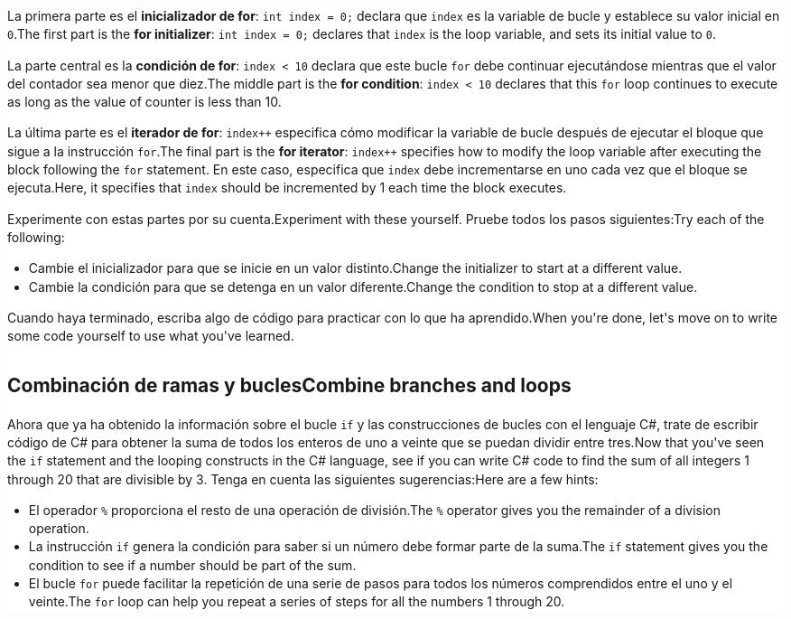 <span data-ttu-id="522af-191">La primera parte es el **inicializador de for**: `int index = 0;` declara que `index` es la variable de bucle y establece su valor inicial en `0`.</span><span class="sxs-lookup"><span data-stu-id="522af-191">The first part is the **for initializer**: `int index = 0;` declares that `index` is the loop variable, and sets its initial value to `0`.</span></span>

<span data-ttu-id="522af-192">La parte central es la **condición de for**: `index < 10` declara que este bucle `for` debe continuar ejecutándose mientras que el valor del contador sea menor que diez.</span><span class="sxs-lookup"><span data-stu-id="522af-192">The middle part is the **for condition**: `index < 10` declares that this `for` loop continues to execute as long as the value of counter is less than 10.</span></span>

<span data-ttu-id="522af-193">La última parte es el **iterador de for**: `index++` especifica cómo modificar la variable de bucle después de ejecutar el bloque que sigue a la instrucción `for`.</span><span class="sxs-lookup"><span data-stu-id="522af-193">The final part is the **for iterator**: `index++` specifies how to modify the loop variable after executing the block following the `for` statement.</span></span> <span data-ttu-id="522af-194">En este caso, especifica que `index` debe incrementarse en uno cada vez que el bloque se ejecuta.</span><span class="sxs-lookup"><span data-stu-id="522af-194">Here, it specifies that `index` should be incremented by 1 each time the block executes.</span></span>

<span data-ttu-id="522af-195">Experimente con estas partes por su cuenta.</span><span class="sxs-lookup"><span data-stu-id="522af-195">Experiment with these yourself.</span></span> <span data-ttu-id="522af-196">Pruebe todos los pasos siguientes:</span><span class="sxs-lookup"><span data-stu-id="522af-196">Try each of the following:</span></span>

- <span data-ttu-id="522af-197">Cambie el inicializador para que se inicie en un valor distinto.</span><span class="sxs-lookup"><span data-stu-id="522af-197">Change the initializer to start at a different value.</span></span>
- <span data-ttu-id="522af-198">Cambie la condición para que se detenga en un valor diferente.</span><span class="sxs-lookup"><span data-stu-id="522af-198">Change the condition to stop at a different value.</span></span>

<span data-ttu-id="522af-199">Cuando haya terminado, escriba algo de código para practicar con lo que ha aprendido.</span><span class="sxs-lookup"><span data-stu-id="522af-199">When you're done, let's move on to write some code yourself to use what you've learned.</span></span>

## <a name="combine-branches-and-loops"></a><span data-ttu-id="522af-200">Combinación de ramas y bucles</span><span class="sxs-lookup"><span data-stu-id="522af-200">Combine branches and loops</span></span>

<span data-ttu-id="522af-201">Ahora que ya ha obtenido la información sobre el bucle `if` y las construcciones de bucles con el lenguaje C#, trate de escribir código de C# para obtener la suma de todos los enteros de uno a veinte que se puedan dividir entre tres.</span><span class="sxs-lookup"><span data-stu-id="522af-201">Now that you've seen the `if` statement and the looping constructs in the C# language, see if you can write C# code to find the sum of all integers 1 through 20 that are divisible by 3.</span></span>  <span data-ttu-id="522af-202">Tenga en cuenta las siguientes sugerencias:</span><span class="sxs-lookup"><span data-stu-id="522af-202">Here are a few hints:</span></span>

- <span data-ttu-id="522af-203">El operador `%` proporciona el resto de una operación de división.</span><span class="sxs-lookup"><span data-stu-id="522af-203">The `%` operator gives you the remainder of a division operation.</span></span>
- <span data-ttu-id="522af-204">La instrucción `if` genera la condición para saber si un número debe formar parte de la suma.</span><span class="sxs-lookup"><span data-stu-id="522af-204">The `if` statement gives you the condition to see if a number should be part of the sum.</span></span>
- <span data-ttu-id="522af-205">El bucle `for` puede facilitar la repetición de una serie de pasos para todos los números comprendidos entre el uno y el veinte.</span><span class="sxs-lookup"><span data-stu-id="522af-205">The `for` loop can help you repeat a series of steps for all the numbers 1 through 20.</span></span>

